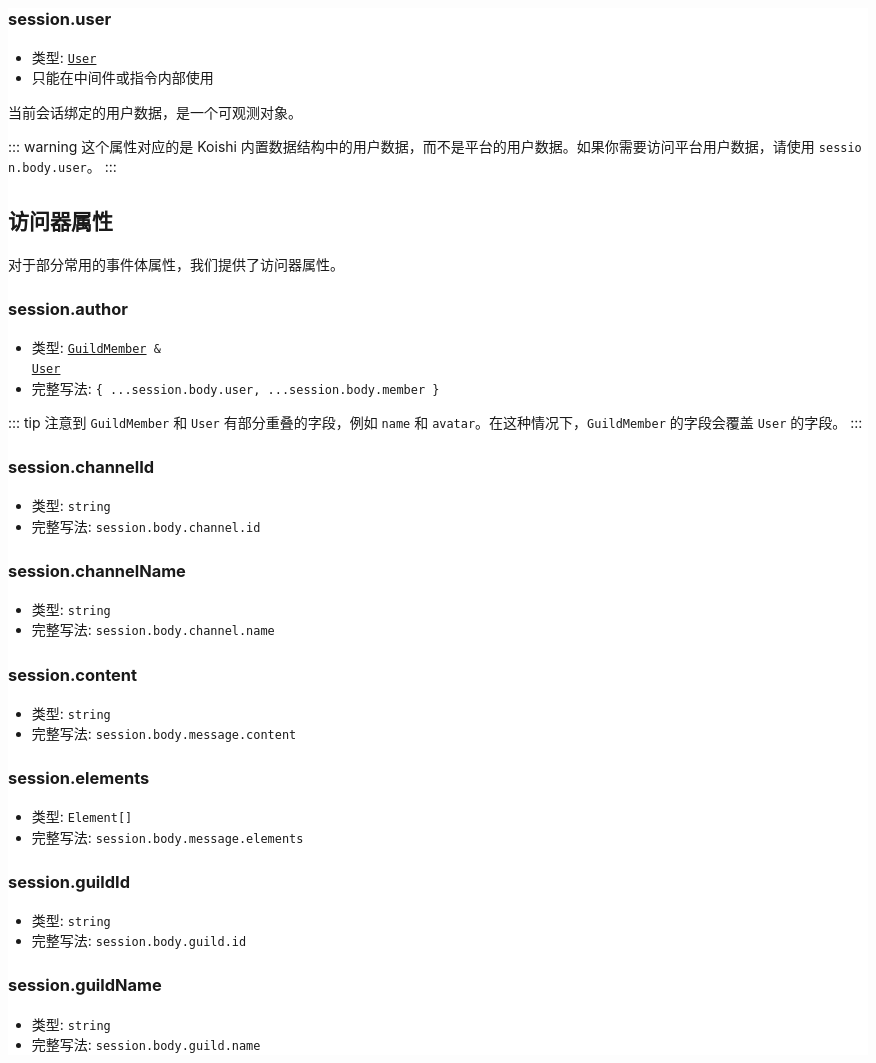 ### session.user

- 类型: [`User`](../database/built-in.md#user)
- 只能在中间件或指令内部使用

当前会话绑定的用户数据，是一个可观测对象。

::: warning
这个属性对应的是 Koishi 内置数据结构中的用户数据，而不是平台的用户数据。如果你需要访问平台用户数据，请使用 `session.body.user`。
:::

## 访问器属性

对于部分常用的事件体属性，我们提供了访问器属性。

### session.author

- 类型: <code>[GuildMember](../resources/member.md) & [User](../resources/user.md)</code>
- 完整写法: `{ ...session.body.user, ...session.body.member }`

::: tip
注意到 `GuildMember` 和 `User` 有部分重叠的字段，例如 `name` 和 `avatar`。在这种情况下，`GuildMember` 的字段会覆盖 `User` 的字段。
:::

### session.channelId

- 类型: `string`
- 完整写法: `session.body.channel.id`

### session.channelName

- 类型: `string`
- 完整写法: `session.body.channel.name`

### session.content

- 类型: `string`
- 完整写法: `session.body.message.content`

### session.elements

- 类型: `Element[]`
- 完整写法: `session.body.message.elements`

### session.guildId

- 类型: `string`
- 完整写法: `session.body.guild.id`

### session.guildName

- 类型: `string`
- 完整写法: `session.body.guild.name`
